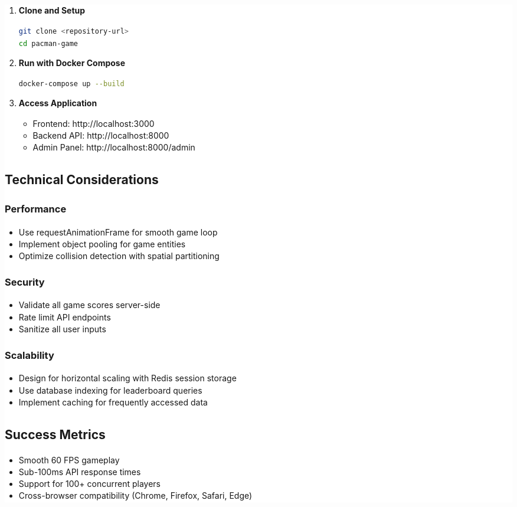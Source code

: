 1. **Clone and Setup**
   ```bash
   git clone <repository-url>
   cd pacman-game
   ```

2. **Run with Docker Compose**
   ```bash
   docker-compose up --build
   ```

3. **Access Application**
   - Frontend: http://localhost:3000
   - Backend API: http://localhost:8000
   - Admin Panel: http://localhost:8000/admin

## Technical Considerations

### Performance
- Use requestAnimationFrame for smooth game loop
- Implement object pooling for game entities
- Optimize collision detection with spatial partitioning

### Security
- Validate all game scores server-side
- Rate limit API endpoints
- Sanitize all user inputs

### Scalability
- Design for horizontal scaling with Redis session storage
- Use database indexing for leaderboard queries
- Implement caching for frequently accessed data

## Success Metrics
- Smooth 60 FPS gameplay
- Sub-100ms API response times
- Support for 100+ concurrent players
- Cross-browser compatibility (Chrome, Firefox, Safari, Edge)